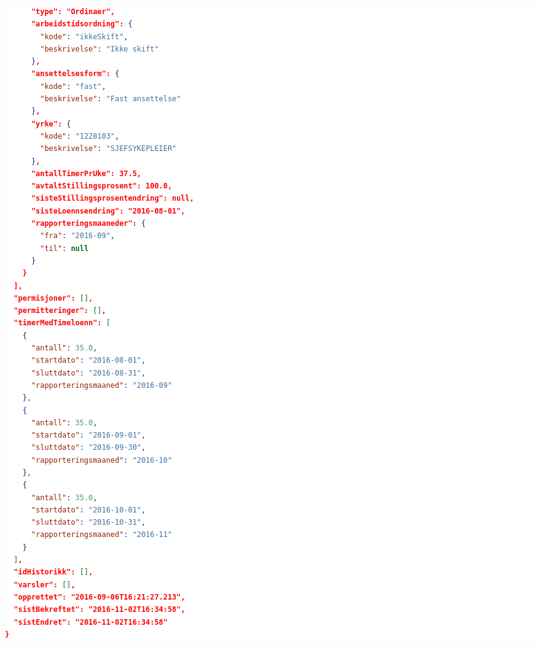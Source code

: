 ```json
      "type": "Ordinaer",
      "arbeidstidsordning": {
        "kode": "ikkeSkift",
        "beskrivelse": "Ikke skift"
      },
      "ansettelsesform": {
        "kode": "fast",
        "beskrivelse": "Fast ansettelse"
      },
      "yrke": {
        "kode": "1228103",
        "beskrivelse": "SJEFSYKEPLEIER"
      },
      "antallTimerPrUke": 37.5,
      "avtaltStillingsprosent": 100.0,
      "sisteStillingsprosentendring": null,
      "sisteLoennsendring": "2016-08-01",
      "rapporteringsmaaneder": {
        "fra": "2016-09",
        "til": null
      }
    }
  ],
  "permisjoner": [],
  "permitteringer": [],
  "timerMedTimeloenn": [
    {
      "antall": 35.0,
      "startdato": "2016-08-01",
      "sluttdato": "2016-08-31",
      "rapporteringsmaaned": "2016-09"
    },
    {
      "antall": 35.0,
      "startdato": "2016-09-01",
      "sluttdato": "2016-09-30",
      "rapporteringsmaaned": "2016-10"
    },
    {
      "antall": 35.0,
      "startdato": "2016-10-01",
      "sluttdato": "2016-10-31",
      "rapporteringsmaaned": "2016-11"
    }
  ],
  "idHistorikk": [],
  "varsler": [],
  "opprettet": "2016-09-06T16:21:27.213",
  "sistBekreftet": "2016-11-02T16:34:58",
  "sistEndret": "2016-11-02T16:34:58"
}
```
